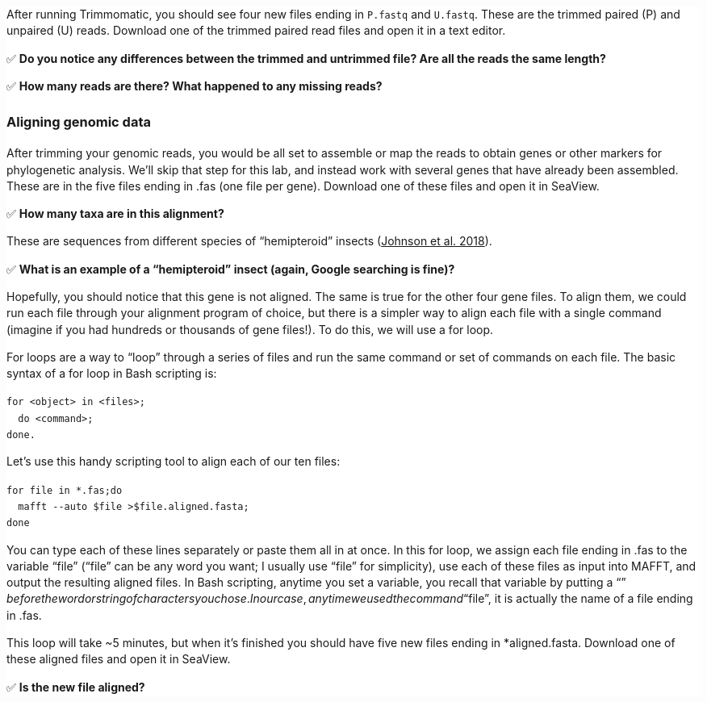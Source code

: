 After running Trimmomatic, you should see four new files ending in `P.fastq` and `U.fastq`. These are the trimmed paired (P) and unpaired (U) reads. Download one of the trimmed paired read files and open it in a text editor.

:white_check_mark: __Do you notice any differences between the trimmed and untrimmed file? Are all the reads the same length?__

:white_check_mark: __How many reads are there? What happened to any missing reads?__

### Aligning genomic data

After trimming your genomic reads, you would be all set to assemble or map the reads to obtain genes or other markers for phylogenetic analysis. We’ll skip that step for this lab, and instead work with several genes that have already been assembled. These are in the five files ending in .fas (one file per gene). Download one of these files and open it in SeaView.

:white_check_mark: __How many taxa are in this alignment?__

These are sequences from different species of “hemipteroid” insects ([Johnson et al. 2018](https://www.pnas.org/doi/10.1073/pnas.1815820115)).  

:white_check_mark: __What is an example of a “hemipteroid” insect (again, Google searching is fine)?__

Hopefully, you should notice that this gene is not aligned. The same is true for the other four gene files. To align them, we could run each file through your alignment program of choice, but there is a simpler way to align each file with a single command (imagine if you had hundreds or thousands of gene files!). To do this, we will use a for loop.

For loops are a way to “loop” through a series of files and run the same command or set of commands on each file. The basic syntax of a for loop in Bash scripting is: 

```
for <object> in <files>;
  do <command>;
done.
```

Let’s use this handy scripting tool to align each of our ten files:

```
for file in *.fas;do
  mafft --auto $file >$file.aligned.fasta;
done
```

You can type each of these lines separately or paste them all in at once. In this for loop, we assign each file ending in .fas to the variable “file” (“file” can be any word you want; I usually use “file” for simplicity), use each of these files as input into MAFFT, and output the resulting aligned files. In Bash scripting, anytime you set a variable, you recall that variable by putting a “$” before the word or string of characters you chose. In our case, anytime we used the command “$file”, it is actually the name of a file ending in .fas.

This loop will take ~5 minutes, but when it’s finished you should have five new files ending in *aligned.fasta. Download one of these aligned files and open it in SeaView.

:white_check_mark: __Is the new file aligned?__

